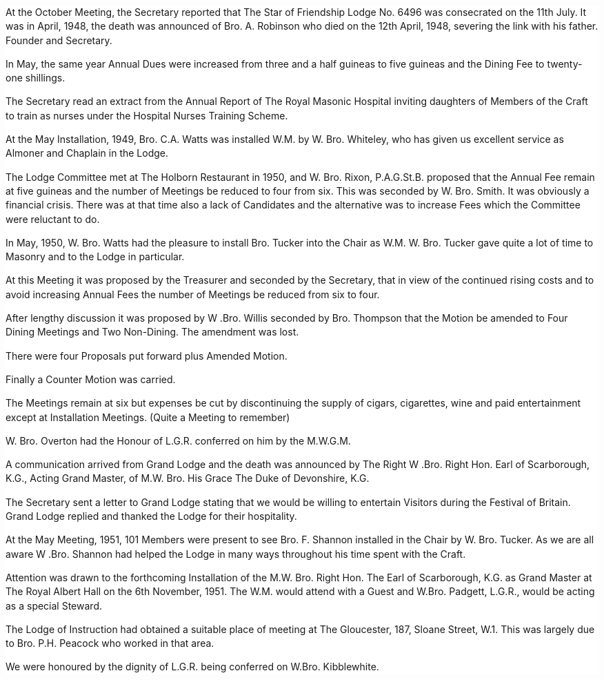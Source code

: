 
At the October Meeting, the Secretary reported that The Star of Friendship Lodge No. 6496 was consecrated on the 11th July.
It was in April, 1948, the death was announced of Bro. A. Robinson who died on the 12th April, 1948, severing the link with his father. Founder and Secretary.

In May, the same year Annual Dues were increased from three and a half guineas to five guineas and the Dining Fee to twenty-one shillings.

The Secretary read an extract from the Annual Report of The Royal Masonic Hospital inviting daughters of Members of the Craft to train as nurses under the Hospital Nurses Training Scheme.

At the May Installation, 1949, Bro. C.A. Watts was installed W.M. by W. Bro. Whiteley, who has given us excellent service as Almoner and Chaplain in the Lodge.

The Lodge Committee met at The Holborn Restaurant in 1950, and W. Bro. Rixon, P.A.G.St.B. proposed that the Annual Fee remain at five guineas and the number of Meetings be reduced to four from six. This was seconded by W. Bro. Smith. It was obviously a financial crisis. There was at that time also a lack of Candidates and the alternative was to increase Fees which the Committee were reluctant to do.

In May, 1950, W. Bro. Watts had the pleasure to install Bro. Tucker into the Chair as W.M. W. Bro. Tucker gave quite a lot of time to Masonry and to the Lodge in particular.

At this Meeting it was proposed by the Treasurer and seconded by the Secretary, that in view of the continued rising costs and to avoid increasing Annual Fees the number of Meetings be reduced from six to four.

After lengthy discussion it was proposed by W .Bro. Willis seconded by Bro. Thompson that the Motion be amended to Four Dining Meetings and Two Non-Dining. The amendment was lost.

There were four Proposals put forward plus Amended Motion.

Finally a Counter Motion was carried.

The Meetings remain at six but expenses be cut by discontinuing the supply of cigars, cigarettes, wine and paid entertainment except at Installation Meetings. (Quite a Meeting to remember)

W. Bro. Overton had the Honour of L.G.R. conferred on him by the M.W.G.M.

A communication arrived from Grand Lodge and the death was announced by The Right W .Bro. Right Hon. Earl of Scarborough, K.G., Acting Grand Master, of M.W. Bro. His Grace The Duke of Devonshire, K.G.

The Secretary sent a letter to Grand Lodge stating that we would be willing to entertain Visitors during the Festival of Britain. Grand Lodge replied and thanked the Lodge for their hospitality.

At the May Meeting, 1951, 101 Members were present to see Bro. F. Shannon installed in the Chair by W. Bro. Tucker. As we are all aware W .Bro. Shannon had helped the Lodge in many ways throughout his time spent with the Craft.


Attention was drawn to the forthcoming Installation of the M.W. Bro. Right Hon. The Earl of Scarborough, K.G. as Grand Master at The Royal Albert Hall on the 6th November, 1951. The W.M. would attend with a Guest and W.Bro. Padgett, L.G.R., would be acting as a special Steward.

The Lodge of Instruction had obtained a suitable place of meeting at The Gloucester, 187, Sloane Street, W.1. This was largely due to Bro. P.H. Peacock who worked in that area.

We were honoured by the dignity of L.G.R. being conferred on W.Bro. Kibblewhite.
